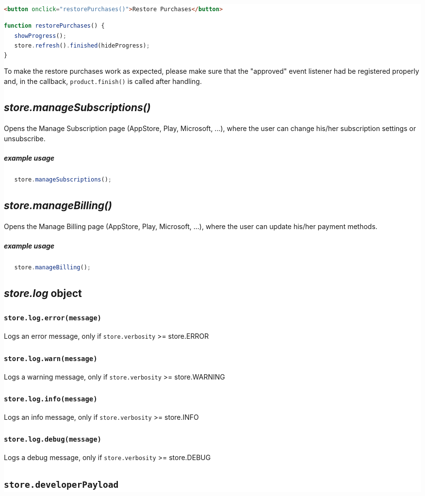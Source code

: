 ```html
<button onclick="restorePurchases()">Restore Purchases</button>
```

```js
function restorePurchases() {
   showProgress();
   store.refresh().finished(hideProgress);
}
```

To make the restore purchases work as expected, please make sure that
the "approved" event listener had be registered properly
and, in the callback, `product.finish()` is called after handling.


## <a name="manageSubscriptions"></a>*store.manageSubscriptions()*

Opens the Manage Subscription page (AppStore, Play, Microsoft, ...),
where the user can change his/her subscription settings or unsubscribe.

##### example usage

```js
   store.manageSubscriptions();
```


## <a name="manageBilling"></a>*store.manageBilling()*

Opens the Manage Billing page (AppStore, Play, Microsoft, ...),
where the user can update his/her payment methods.

##### example usage

```js
   store.manageBilling();
```

## *store.log* object
### `store.log.error(message)`
Logs an error message, only if `store.verbosity` >= store.ERROR
### `store.log.warn(message)`
Logs a warning message, only if `store.verbosity` >= store.WARNING
### `store.log.info(message)`
Logs an info message, only if `store.verbosity` >= store.INFO
### `store.log.debug(message)`
Logs a debug message, only if `store.verbosity` >= store.DEBUG

## `store.developerPayload`
